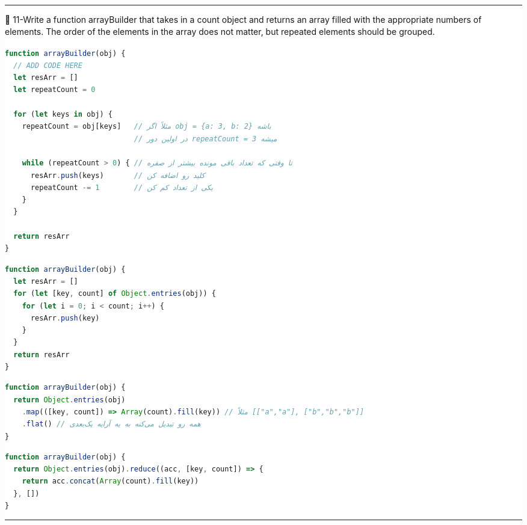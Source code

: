 
---

🔵 11-Write a function arrayBuilder that takes in a count object and returns an array filled with the appropriate numbers of elements. The order of the elements in the array does not matter, but repeated elements should be grouped.

```javascript
function arrayBuilder(obj) {
  // ADD CODE HERE
  let resArr = []
  let repeatCount = 0
  
  for (let keys in obj) {
    repeatCount = obj[keys]   // مثلاً اگر obj = {a: 3, b: 2} باشه
                              // در اولین دور repeatCount = 3 میشه
    
    while (repeatCount > 0) { // تا وقتی که تعداد باقی مونده بیشتر از صفره
      resArr.push(keys)       // کلید رو اضافه کن
      repeatCount -= 1        // یکی از تعداد کم کن
    }
  }
  
  return resArr
}

```



```javascript
function arrayBuilder(obj) {
  let resArr = []
  for (let [key, count] of Object.entries(obj)) {
    for (let i = 0; i < count; i++) {
      resArr.push(key)
    }
  }
  return resArr
}

```

```javascript
function arrayBuilder(obj) {
  return Object.entries(obj)
    .map(([key, count]) => Array(count).fill(key)) // مثلاً [["a","a"], ["b","b","b"]]
    .flat() // همه رو تبدیل می‌کنه به یه آرایه یک‌بعدی
}

```


```javascript
function arrayBuilder(obj) {
  return Object.entries(obj).reduce((acc, [key, count]) => {
    return acc.concat(Array(count).fill(key))
  }, [])
}

```
---
